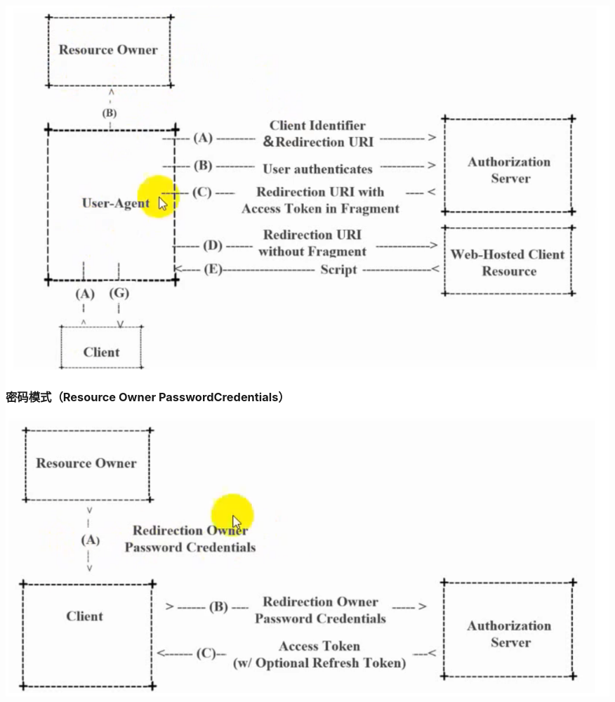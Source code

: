 ​![image](assets/image-20230630145618-oqhmyii.png)

### 密码模式（Resource Owner PasswordCredentials）

​![image](assets/image-20230630145819-m4jmkgz.png)​

